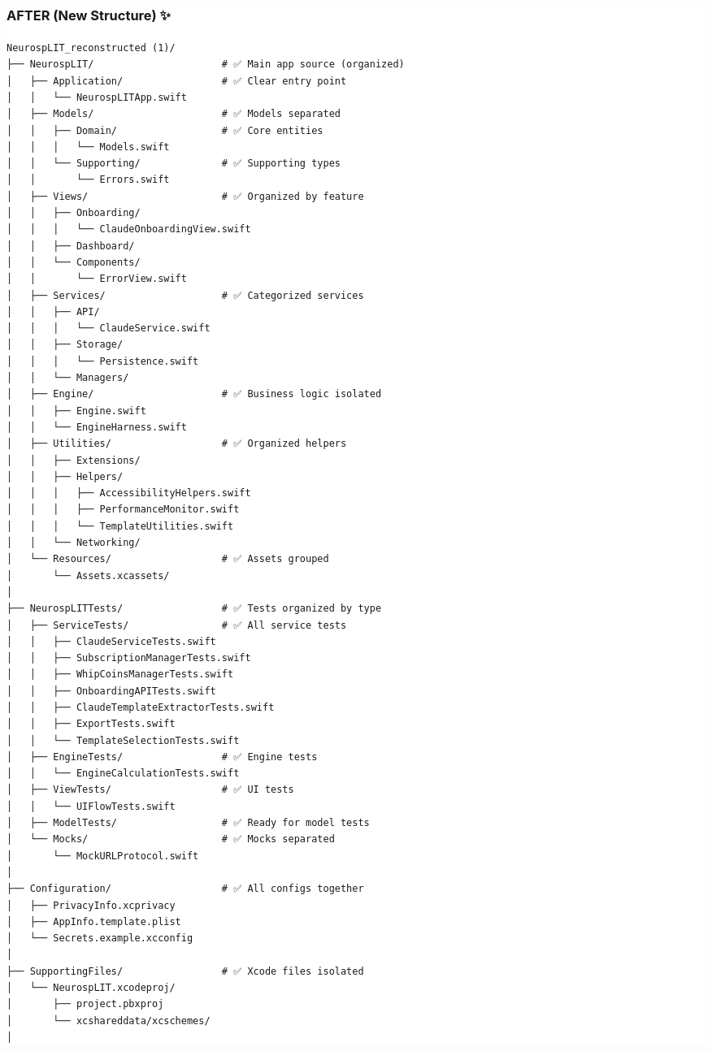 ### AFTER (New Structure) ✨
```
NeurospLIT_reconstructed (1)/
├── NeurospLIT/                      # ✅ Main app source (organized)
│   ├── Application/                 # ✅ Clear entry point
│   │   └── NeurospLITApp.swift
│   ├── Models/                      # ✅ Models separated
│   │   ├── Domain/                  # ✅ Core entities
│   │   │   └── Models.swift
│   │   └── Supporting/              # ✅ Supporting types
│   │       └── Errors.swift
│   ├── Views/                       # ✅ Organized by feature
│   │   ├── Onboarding/
│   │   │   └── ClaudeOnboardingView.swift
│   │   ├── Dashboard/
│   │   └── Components/
│   │       └── ErrorView.swift
│   ├── Services/                    # ✅ Categorized services
│   │   ├── API/
│   │   │   └── ClaudeService.swift
│   │   ├── Storage/
│   │   │   └── Persistence.swift
│   │   └── Managers/
│   ├── Engine/                      # ✅ Business logic isolated
│   │   ├── Engine.swift
│   │   └── EngineHarness.swift
│   ├── Utilities/                   # ✅ Organized helpers
│   │   ├── Extensions/
│   │   ├── Helpers/
│   │   │   ├── AccessibilityHelpers.swift
│   │   │   ├── PerformanceMonitor.swift
│   │   │   └── TemplateUtilities.swift
│   │   └── Networking/
│   └── Resources/                   # ✅ Assets grouped
│       └── Assets.xcassets/
│
├── NeurospLITTests/                 # ✅ Tests organized by type
│   ├── ServiceTests/                # ✅ All service tests
│   │   ├── ClaudeServiceTests.swift
│   │   ├── SubscriptionManagerTests.swift
│   │   ├── WhipCoinsManagerTests.swift
│   │   ├── OnboardingAPITests.swift
│   │   ├── ClaudeTemplateExtractorTests.swift
│   │   ├── ExportTests.swift
│   │   └── TemplateSelectionTests.swift
│   ├── EngineTests/                 # ✅ Engine tests
│   │   └── EngineCalculationTests.swift
│   ├── ViewTests/                   # ✅ UI tests
│   │   └── UIFlowTests.swift
│   ├── ModelTests/                  # ✅ Ready for model tests
│   └── Mocks/                       # ✅ Mocks separated
│       └── MockURLProtocol.swift
│
├── Configuration/                   # ✅ All configs together
│   ├── PrivacyInfo.xcprivacy
│   ├── AppInfo.template.plist
│   └── Secrets.example.xcconfig
│
├── SupportingFiles/                 # ✅ Xcode files isolated
│   └── NeurospLIT.xcodeproj/
│       ├── project.pbxproj
│       └── xcshareddata/xcschemes/
│
```